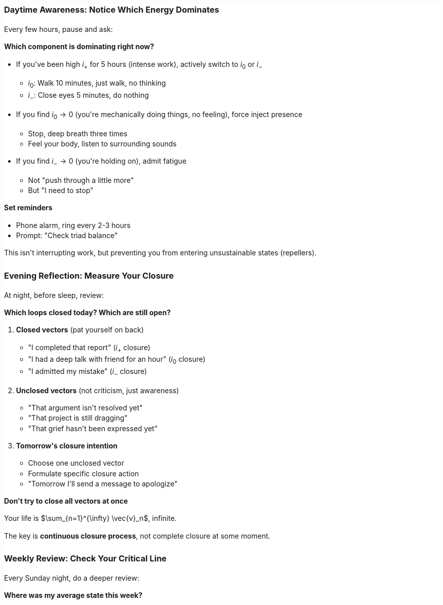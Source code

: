 ### Daytime Awareness: Notice Which Energy Dominates

Every few hours, pause and ask:

**Which component is dominating right now?**

- If you've been high $i_+$ for 5 hours (intense work), actively switch to $i_0$ or $i_-$
  - $i_0$: Walk 10 minutes, just walk, no thinking
  - $i_-$: Close eyes 5 minutes, do nothing

- If you find $i_0 \to 0$ (you're mechanically doing things, no feeling), force inject presence
  - Stop, deep breath three times
  - Feel your body, listen to surrounding sounds

- If you find $i_- \to 0$ (you're holding on), admit fatigue
  - Not "push through a little more"
  - But "I need to stop"

**Set reminders**

- Phone alarm, ring every 2-3 hours
- Prompt: "Check triad balance"

This isn't interrupting work, but preventing you from entering unsustainable states (repellers).

### Evening Reflection: Measure Your Closure

At night, before sleep, review:

**Which loops closed today? Which are still open?**

1. **Closed vectors** (pat yourself on back)
   - "I completed that report" ($i_+$ closure)
   - "I had a deep talk with friend for an hour" ($i_0$ closure)
   - "I admitted my mistake" ($i_-$ closure)

2. **Unclosed vectors** (not criticism, just awareness)
   - "That argument isn't resolved yet"
   - "That project is still dragging"
   - "That grief hasn't been expressed yet"

3. **Tomorrow's closure intention**
   - Choose one unclosed vector
   - Formulate specific closure action
   - "Tomorrow I'll send a message to apologize"

**Don't try to close all vectors at once**

Your life is $\sum_{n=1}^{\infty} \vec{v}_n$, infinite.

The key is **continuous closure process**, not complete closure at some moment.

### Weekly Review: Check Your Critical Line

Every Sunday night, do a deeper review:

**Where was my average state this week?**
